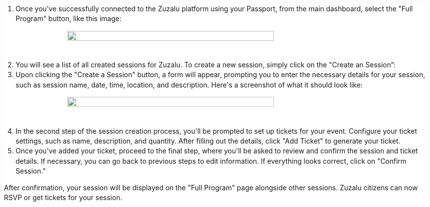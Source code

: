 1. Once you've successfully connected to the Zuzalu platform using your Passport, from the main dashboard, select the "Full Program" button, like this image:

<img src="https://i.imgur.com/7Jr76lp.jpg" width=70% height=70% style="display: block; margin: 0 auto">
<br>

2. You will see a list of all created sessions for Zuzalu. To create a new session, simply click on the "Create an Session”:
3. Upon clicking the "Create a Session" button, a form will appear, prompting you to enter the necessary details for your session, such as session name, date, time, location, and description. Here's a screenshot of what it should look like:

<img src="https://i.imgur.com/s7swF1I.jpg" width=70% height=70% style="display: block; margin: 0 auto">
<br>

4. In the second step of the session creation process, you'll be prompted to set up tickets for your event. Configure your ticket settings, such as name, description, and quantity. After filling out the details, click "Add Ticket" to generate your ticket.
5. Once you've added your ticket, proceed to the final step, where you'll be asked to review and confirm the session and ticket details. If necessary, you can go back to previous steps to edit information. If everything looks correct, click on "Confirm Session."

After confirmation, your session will be displayed on the "Full Program" page alongside other sessions. Zuzalu citizens can now RSVP or get tickets for your session.
